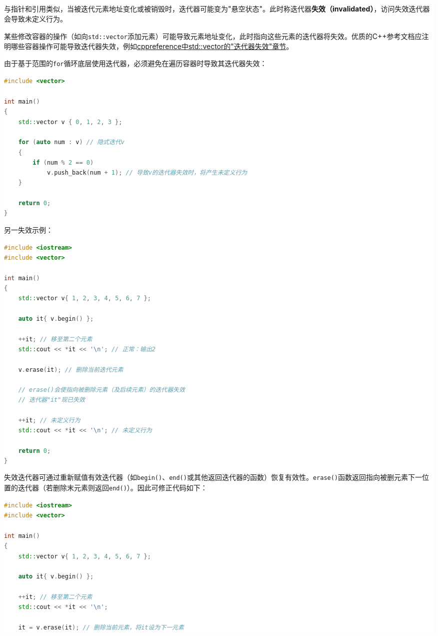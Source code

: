 与指针和引用类似，当被迭代元素地址变化或被销毁时，迭代器可能变为"悬空状态"。此时称迭代器**失效（invalidated）**，访问失效迭代器会导致未定义行为。  

某些修改容器的操作（如向`std::vector`添加元素）可能导致元素地址变化，此时指向这些元素的迭代器将失效。优质的C++参考文档应注明哪些容器操作可能导致迭代器失效，例如[cppreference中std::vector的"迭代器失效"章节](https://en.cppreference.com/w/cpp/container/vector#Iterator_invalidation)。  

由于基于范围的`for`循环底层使用迭代器，必须避免在遍历容器时导致其迭代器失效：  
```cpp
#include <vector>

int main()
{
    std::vector v { 0, 1, 2, 3 };

    for (auto num : v) // 隐式迭代v
    {
        if (num % 2 == 0)
            v.push_back(num + 1); // 导致v的迭代器失效时，将产生未定义行为
    }

    return 0;
}
```  

另一失效示例：  
```cpp
#include <iostream>
#include <vector>

int main()
{
	std::vector v{ 1, 2, 3, 4, 5, 6, 7 };

	auto it{ v.begin() };

	++it; // 移至第二个元素
	std::cout << *it << '\n'; // 正常：输出2

	v.erase(it); // 删除当前迭代元素

	// erase()会使指向被删除元素（及后续元素）的迭代器失效
	// 迭代器"it"现已失效

	++it; // 未定义行为
	std::cout << *it << '\n'; // 未定义行为

	return 0;
}
```  

失效迭代器可通过重新赋值有效迭代器（如`begin()`、`end()`或其他返回迭代器的函数）恢复有效性。`erase()`函数返回指向被删元素下一位置的迭代器（若删除末元素则返回`end()`）。因此可修正代码如下：  
```cpp
#include <iostream>
#include <vector>

int main()
{
	std::vector v{ 1, 2, 3, 4, 5, 6, 7 };

	auto it{ v.begin() };

	++it; // 移至第二个元素
	std::cout << *it << '\n';

	it = v.erase(it); // 删除当前元素，将it设为下一元素

```